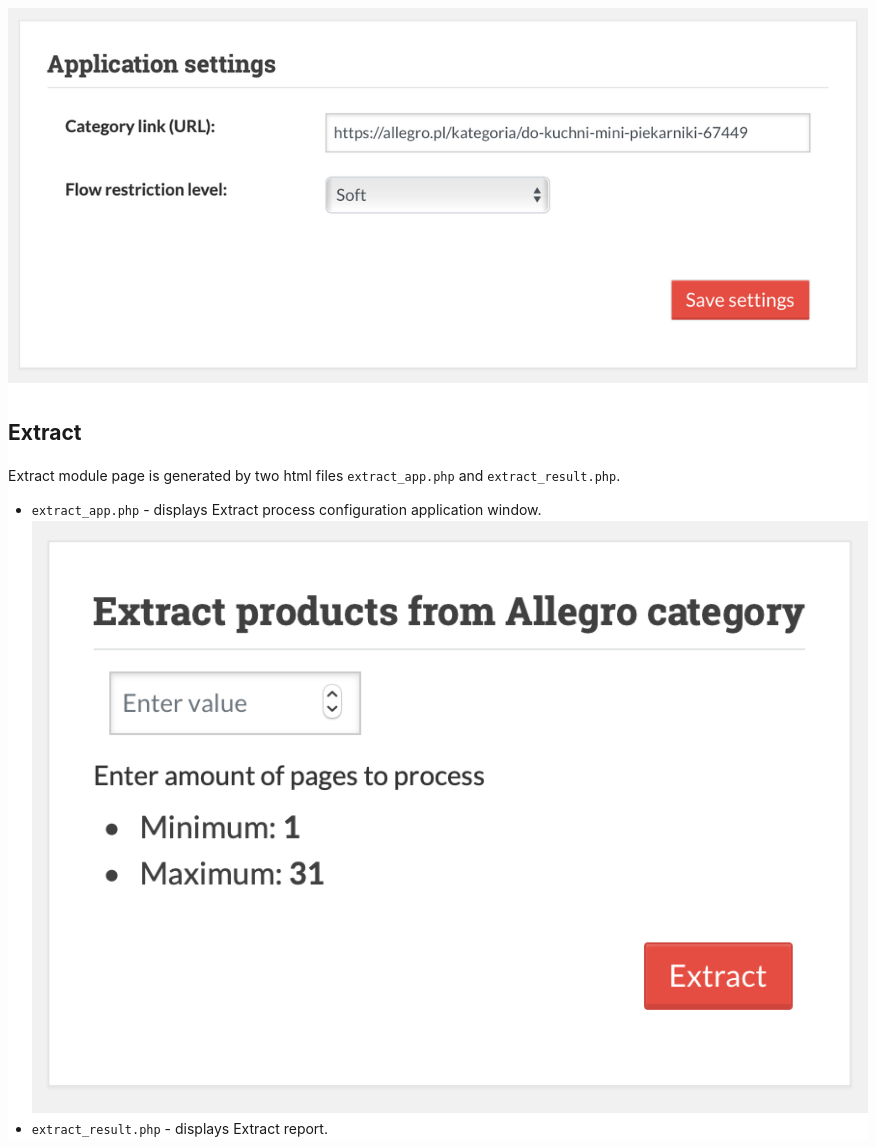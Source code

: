 ![alt text](img/settings.png)
## Extract
Extract module page is generated by two html files `extract_app.php` and `extract_result.php`.

* `extract_app.php` - displays Extract process configuration application window.
![alt text](img/extract.png)
* `extract_result.php` - displays Extract report.